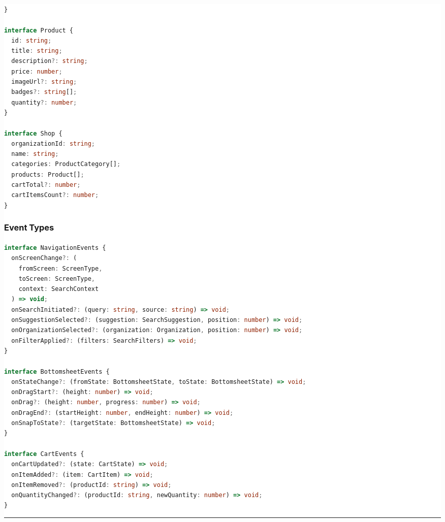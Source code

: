```typescript
}

interface Product {
  id: string;
  title: string;
  description?: string;
  price: number;
  imageUrl?: string;
  badges?: string[];
  quantity?: number;
}

interface Shop {
  organizationId: string;
  name: string;
  categories: ProductCategory[];
  products: Product[];
  cartTotal?: number;
  cartItemsCount?: number;
}
```

### Event Types
```typescript
interface NavigationEvents {
  onScreenChange?: (
    fromScreen: ScreenType, 
    toScreen: ScreenType, 
    context: SearchContext
  ) => void;
  onSearchInitiated?: (query: string, source: string) => void;
  onSuggestionSelected?: (suggestion: SearchSuggestion, position: number) => void;
  onOrganizationSelected?: (organization: Organization, position: number) => void;
  onFilterApplied?: (filters: SearchFilters) => void;
}

interface BottomsheetEvents {
  onStateChange?: (fromState: BottomsheetState, toState: BottomsheetState) => void;
  onDragStart?: (height: number) => void;
  onDrag?: (height: number, progress: number) => void;
  onDragEnd?: (startHeight: number, endHeight: number) => void;
  onSnapToState?: (targetState: BottomsheetState) => void;
}

interface CartEvents {
  onCartUpdated?: (state: CartState) => void;
  onItemAdded?: (item: CartItem) => void;
  onItemRemoved?: (productId: string) => void;
  onQuantityChanged?: (productId: string, newQuantity: number) => void;
}
```

---